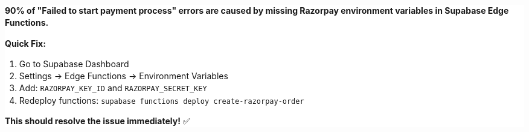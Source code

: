 **90% of "Failed to start payment process" errors are caused by missing Razorpay environment variables in Supabase Edge Functions.**

**Quick Fix:**
1. Go to Supabase Dashboard
2. Settings → Edge Functions → Environment Variables
3. Add: `RAZORPAY_KEY_ID` and `RAZORPAY_SECRET_KEY`
4. Redeploy functions: `supabase functions deploy create-razorpay-order`

**This should resolve the issue immediately!** ✅
